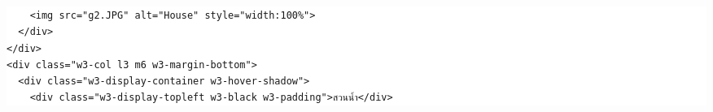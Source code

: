         <img src="g2.JPG" alt="House" style="width:100%">
      </div>
    </div>
    <div class="w3-col l3 m6 w3-margin-bottom">
      <div class="w3-display-container w3-hover-shadow">
        <div class="w3-display-topleft w3-black w3-padding">สวนน้ำ</div>